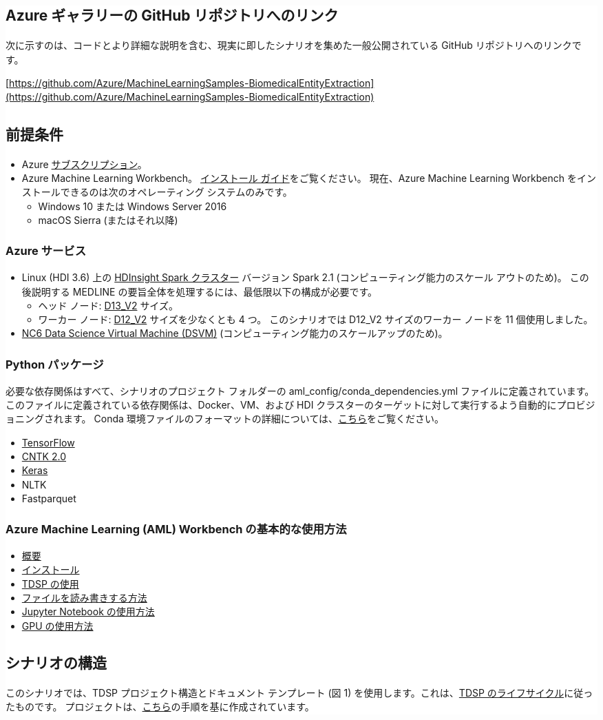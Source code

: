 ## <a name="link-to-the-azure-gallery-github-repository"></a>Azure ギャラリーの GitHub リポジトリへのリンク
次に示すのは、コードとより詳細な説明を含む、現実に即したシナリオを集めた一般公開されている GitHub リポジトリへのリンクです。 

[https://github.com/Azure/MachineLearningSamples-BiomedicalEntityExtraction](https://github.com/Azure/MachineLearningSamples-BiomedicalEntityExtraction)


## <a name="prerequisites"></a>前提条件 

* Azure [サブスクリプション](https://azure.microsoft.com/free/)。
* Azure Machine Learning Workbench。 [インストール ガイド](../service/quickstart-installation.md)をご覧ください。 現在、Azure Machine Learning Workbench をインストールできるのは次のオペレーティング システムのみです。 
    * Windows 10 または Windows Server 2016
    * macOS Sierra (またはそれ以降)


### <a name="azure-services"></a>Azure サービス
* Linux (HDI 3.6) 上の [HDInsight Spark クラスター](https://docs.microsoft.com/azure/hdinsight/hdinsight-apache-spark-jupyter-spark-sql) バージョン Spark 2.1 (コンピューティング能力のスケール アウトのため)。 この後説明する MEDLINE の要旨全体を処理するには、最低限以下の構成が必要です。 
    * ヘッド ノード: [D13_V2](https://azure.microsoft.com/pricing/details/hdinsight/) サイズ。
    * ワーカー ノード: [D12_V2](https://azure.microsoft.com/pricing/details/hdinsight/) サイズを少なくとも 4 つ。 このシナリオでは D12_V2 サイズのワーカー ノードを 11 個使用しました。
* [NC6 Data Science Virtual Machine (DSVM)](https://docs.microsoft.com/azure/machine-learning/machine-learning-data-science-linux-dsvm-intro) (コンピューティング能力のスケールアップのため)。

### <a name="python-packages"></a>Python パッケージ

必要な依存関係はすべて、シナリオのプロジェクト フォルダーの aml_config/conda_dependencies.yml ファイルに定義されています。 このファイルに定義されている依存関係は、Docker、VM、および HDI クラスターのターゲットに対して実行するよう自動的にプロビジョニングされます。 Conda 環境ファイルのフォーマットの詳細については、[こちら](https://conda.io/docs/using/envs.html#create-environment-file-by-hand)をご覧ください。

* [TensorFlow](https://www.tensorflow.org/install/)
* [CNTK 2.0](https://docs.microsoft.com/cognitive-toolkit/using-cntk-with-keras)
* [Keras](https://keras.io/#installation)
* NLTK
* Fastparquet

### <a name="basic-instructions-for-azure-machine-learning-aml-workbench"></a>Azure Machine Learning (AML) Workbench の基本的な使用方法
* [概要](../service/overview-what-is-azure-ml.md)
* [インストール](../service/quickstart-installation.md)
* [TDSP の使用](how-to-use-tdsp-in-azure-ml.md)
* [ファイルを読み書きする方法](how-to-read-write-files.md)
* [Jupyter Notebook の使用方法](how-to-use-jupyter-notebooks.md)
* [GPU の使用方法](how-to-use-gpu.md)

## <a name="scenario-structure"></a>シナリオの構造
このシナリオでは、TDSP プロジェクト構造とドキュメント テンプレート (図 1) を使用します。これは、[TDSP のライフサイクル](https://github.com/Azure/Microsoft-TDSP/blob/master/Docs/lifecycle-detail.md)に従ったものです。 プロジェクトは、[こちら](./how-to-use-tdsp-in-azure-ml.md)の手順を基に作成されています。
